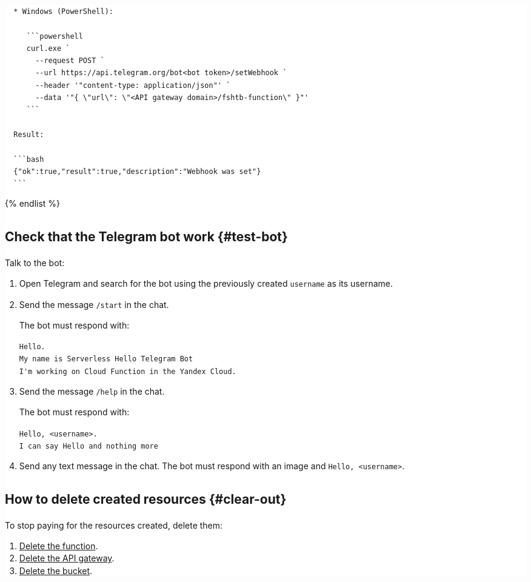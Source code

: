       * Windows (PowerShell):

         ```powershell
         curl.exe `
           --request POST `
           --url https://api.telegram.org/bot<bot token>/setWebhook `
           --header '"content-type: application/json"' `
           --data '"{ \"url\": \"<API gateway domain>/fshtb-function\" }"'
         ```

      Result:

      ```bash
      {"ok":true,"result":true,"description":"Webhook was set"}
      ```

{% endlist %}

## Check that the Telegram bot work {#test-bot}

Talk to the bot:

1. Open Telegram and search for the bot using the previously created `username` as its username.
1. Send the message `/start` in the chat.

   The bot must respond with:

   ```text
   Hello.
   My name is Serverless Hello Telegram Bot
   I'm working on Cloud Function in the Yandex Cloud.
   ```

1. Send the message `/help` in the chat.

   The bot must respond with:

   ```text
   Hello, <username>.
   I can say Hello and nothing more
   ```

1. Send any text message in the chat. The bot must respond with an image and `Hello, <username>`.

## How to delete created resources {#clear-out}

To stop paying for the resources created, delete them:
1. [Delete the function](../../functions/operations/function/function-delete.md).
1. [Delete the API gateway](../../api-gateway/operations/api-gw-delete.md).
1. [Delete the bucket](../../storage/operations/buckets/delete.md).
